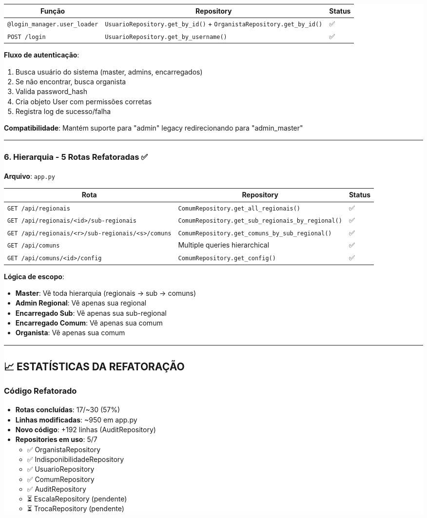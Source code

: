 | Função | Repository | Status |
|--------|-----------|--------|
| `@login_manager.user_loader` | `UsuarioRepository.get_by_id()` + `OrganistaRepository.get_by_id()` | ✅ |
| `POST /login` | `UsuarioRepository.get_by_username()` | ✅ |

**Fluxo de autenticação**:
1. Busca usuário do sistema (master, admins, encarregados)
2. Se não encontrar, busca organista
3. Valida password_hash
4. Cria objeto User com permissões corretas
5. Registra log de sucesso/falha

**Compatibilidade**: Mantém suporte para "admin" legacy redirecionando para "admin_master"

---

### 6. Hierarquia - 5 Rotas Refatoradas ✅
**Arquivo**: `app.py`

| Rota | Repository | Status |
|------|-----------|--------|
| `GET /api/regionais` | `ComumRepository.get_all_regionais()` | ✅ |
| `GET /api/regionais/<id>/sub-regionais` | `ComumRepository.get_sub_regionais_by_regional()` | ✅ |
| `GET /api/regionais/<r>/sub-regionais/<s>/comuns` | `ComumRepository.get_comuns_by_sub_regional()` | ✅ |
| `GET /api/comuns` | Multiple queries hierarchical | ✅ |
| `GET /api/comuns/<id>/config` | `ComumRepository.get_config()` | ✅ |

**Lógica de escopo**:
- **Master**: Vê toda hierarquia (regionais → sub → comuns)
- **Admin Regional**: Vê apenas sua regional
- **Encarregado Sub**: Vê apenas sua sub-regional
- **Encarregado Comum**: Vê apenas sua comum
- **Organista**: Vê apenas sua comum

---

## 📈 ESTATÍSTICAS DA REFATORAÇÃO

### Código Refatorado
- **Rotas concluídas**: 17/~30 (57%)
- **Linhas modificadas**: ~950 em app.py
- **Novo código**: +192 linhas (AuditRepository)
- **Repositories em uso**: 5/7
  - ✅ OrganistaRepository
  - ✅ IndisponibilidadeRepository
  - ✅ UsuarioRepository
  - ✅ ComumRepository
  - ✅ AuditRepository
  - ⏳ EscalaRepository (pendente)
  - ⏳ TrocaRepository (pendente)
